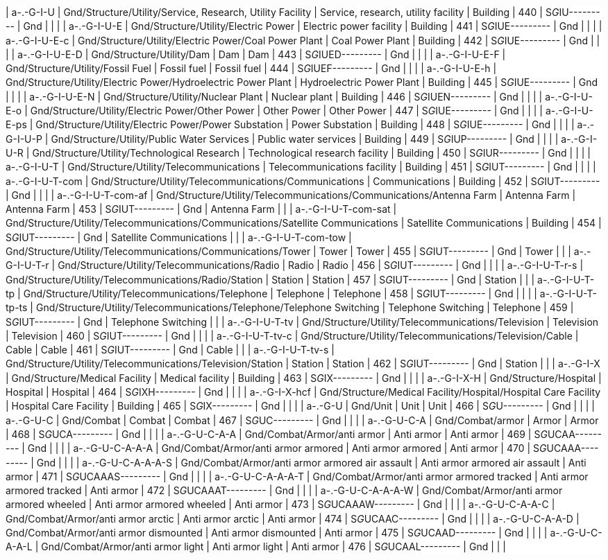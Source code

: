 | a-.-G-I-U | Gnd/Structure/Utility/Service, Research, Utility Facility | Service, research, utility facility | Building | 440 | S*G*IU--------- | Gnd |  |     |
| a-.-G-I-U-E | Gnd/Structure/Utility/Electric Power | Electric power facility | Building | 441 | S*G*IUE--------- | Gnd |  |     |
| a-.-G-I-U-E-c | Gnd/Structure/Utility/Electric Power/Coal Power Plant | Coal Power Plant | Building | 442 | S*G*IUE--------- | Gnd |  |     |
| a-.-G-I-U-E-D | Gnd/Structure/Utility/Dam | Dam | Dam | 443 | S*G*IUED--------- | Gnd |  |     |
| a-.-G-I-U-E-F | Gnd/Structure/Utility/Fossil Fuel | Fossil fuel | Fossil fuel | 444 | S*G*IUEF--------- | Gnd |  |     |
| a-.-G-I-U-E-h | Gnd/Structure/Utility/Electric Power/Hydroelectric Power Plant | Hydroelectric Power Plant | Building | 445 | S*G*IUE--------- | Gnd |  |     |
| a-.-G-I-U-E-N | Gnd/Structure/Utility/Nuclear Plant | Nuclear plant | Building | 446 | S*G*IUEN--------- | Gnd |  |     |
| a-.-G-I-U-E-o | Gnd/Structure/Utility/Electric Power/Other Power | Other Power | Other Power | 447 | S*G*IUE--------- | Gnd |  |     |
| a-.-G-I-U-E-ps | Gnd/Structure/Utility/Electric Power/Power Substation | Power Substation | Building | 448 | S*G*IUE--------- | Gnd |  |     |
| a-.-G-I-U-P | Gnd/Structure/Utility/Public Water Services | Public water services | Building | 449 | S*G*IUP--------- | Gnd |  |     |
| a-.-G-I-U-R | Gnd/Structure/Utility/Technological Research | Technological research facility | Building | 450 | S*G*IUR--------- | Gnd |  |     |
| a-.-G-I-U-T | Gnd/Structure/Utility/Telecommunications | Telecommunications facility | Building | 451 | S*G*IUT--------- | Gnd |  |     |
| a-.-G-I-U-T-com | Gnd/Structure/Utility/Telecommunications/Communications | Communications | Building | 452 | S*G*IUT--------- | Gnd |  |     |
| a-.-G-I-U-T-com-af | Gnd/Structure/Utility/Telecommunications/Communications/Antenna Farm | Antenna Farm | Antenna Farm | 453 | S*G*IUT--------- | Gnd | Antenna Farm |     |
| a-.-G-I-U-T-com-sat | Gnd/Structure/Utility/Telecommunications/Communications/Satellite Communications | Satellite Communications | Building | 454 | S*G*IUT--------- | Gnd | Satellite Communications |     |
| a-.-G-I-U-T-com-tow | Gnd/Structure/Utility/Telecommunications/Communications/Tower | Tower | Tower | 455 | S*G*IUT--------- | Gnd | Tower |     |
| a-.-G-I-U-T-r | Gnd/Structure/Utility/Telecommunications/Radio | Radio | Radio | 456 | S*G*IUT--------- | Gnd |  |     |
| a-.-G-I-U-T-r-s | Gnd/Structure/Utility/Telecommunications/Radio/Station | Station | Station | 457 | S*G*IUT--------- | Gnd | Station |     |
| a-.-G-I-U-T-tp | Gnd/Structure/Utility/Telecommunications/Telephone | Telephone | Telephone | 458 | S*G*IUT--------- | Gnd |  |     |
| a-.-G-I-U-T-tp-ts | Gnd/Structure/Utility/Telecommunications/Telephone/Telephone Switching | Telephone Switching | Telephone | 459 | S*G*IUT--------- | Gnd | Telephone Switching |     |
| a-.-G-I-U-T-tv | Gnd/Structure/Utility/Telecommunications/Television | Television | Television | 460 | S*G*IUT--------- | Gnd |  |     |
| a-.-G-I-U-T-tv-c | Gnd/Structure/Utility/Telecommunications/Television/Cable | Cable | Cable | 461 | S*G*IUT--------- | Gnd | Cable |     |
| a-.-G-I-U-T-tv-s | Gnd/Structure/Utility/Telecommunications/Television/Station | Station | Station | 462 | S*G*IUT--------- | Gnd | Station |     |
| a-.-G-I-X | Gnd/Structure/Medical Facility | Medical facility | Building | 463 | S*G*IX--------- | Gnd |  |     |
| a-.-G-I-X-H | Gnd/Structure/Hospital | Hospital | Hospital | 464 | S*G*IXH--------- | Gnd |  |     |
| a-.-G-I-X-hcf | Gnd/Structure/Medical Facility/Hospital/Hospital Care Facility | Hospital Care Facility | Building | 465 | S*G*IX--------- | Gnd |  |     |
| a-.-G-U | Gnd/Unit | Unit | Unit | 466 | S*G*U--------- | Gnd |  |     |
| a-.-G-U-C | Gnd/Combat | Combat | Combat | 467 | S*G*UC--------- | Gnd |  |     |
| a-.-G-U-C-A | Gnd/Combat/armor | Armor | Armor | 468 | S*G*UCA--------- | Gnd |  |     |
| a-.-G-U-C-A-A | Gnd/Combat/Armor/anti armor | Anti armor | Anti armor | 469 | S*G*UCAA--------- | Gnd |  |     |
| a-.-G-U-C-A-A-A | Gnd/Combat/Armor/anti armor armored | Anti armor armored | Anti armor | 470 | S*G*UCAAA--------- | Gnd |  |     |
| a-.-G-U-C-A-A-A-S | Gnd/Combat/Armor/anti armor armored air assault | Anti armor armored air assault | Anti armor | 471 | S*G*UCAAAS--------- | Gnd |  |     |
| a-.-G-U-C-A-A-A-T | Gnd/Combat/Armor/anti armor armored tracked | Anti armor armored tracked | Anti armor | 472 | S*G*UCAAAT--------- | Gnd |  |     |
| a-.-G-U-C-A-A-A-W | Gnd/Combat/Armor/anti armor armored wheeled | Anti armor armored wheeled | Anti armor | 473 | S*G*UCAAAW--------- | Gnd |  |     |
| a-.-G-U-C-A-A-C | Gnd/Combat/Armor/anti armor arctic | Anti armor arctic | Anti armor | 474 | S*G*UCAAC--------- | Gnd |  |     |
| a-.-G-U-C-A-A-D | Gnd/Combat/Armor/anti armor dismounted | Anti armor dismounted | Anti armor | 475 | S*G*UCAAD--------- | Gnd |  |     |
| a-.-G-U-C-A-A-L | Gnd/Combat/Armor/anti armor light | Anti armor light | Anti armor | 476 | S*G*UCAAL--------- | Gnd |  |     |
